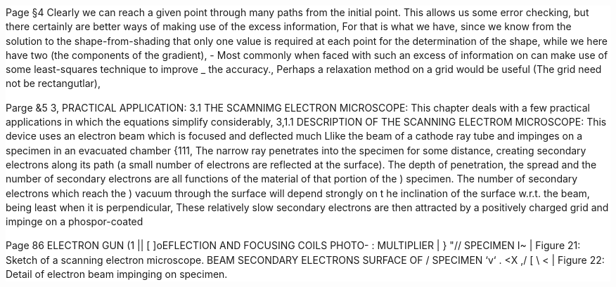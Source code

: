 

Page §4
Clearly we can reach a given point through many paths from
the initial point. This allows us some error checking, but
there certainly are better ways of making use of the excess
information, For that is what we have, since we know from
the solution to the shape-from-shading that only one value is
required at each point for the determination of the shape,
while we here have two (the components of the gradient), -
Most commonly when faced with such an excess of information
on can make use of some least-squares technique to improve _
the accuracy., Perhaps a relaxation method on a grid would be
useful (The grid need not be rectangutlar),



Parge &5
3, PRACTICAL APPLICATION:
3.1 THE SCAMNIMG ELECTRON MICROSCOPE:
This chapter deals with a few practical applications in which
the equations simplify considerably,
3,1.1 DESCRIPTION OF THE SCANNING ELECTROM MICROSCOPE:
This device uses an electron beam which is focused and
deflected much Llike the beam of a cathode ray tube and
impinges on a specimen in an evacuated chamber {111, The
narrow ray penetrates into the specimen for some distance,
creating secondary electrons along its path (a small number
of electrons are reflected at the surface). The depth of
penetration, the spread and the number of secondary electrons
are all functions of the material of that portion of the
) specimen. The number of secondary electrons which reach the
) vacuum through the surface will depend strongly on t he
inclination of the surface w.r.t. the beam, being least when
it is perpendicular,
These relatively slow secondary electrons are then attracted
by a positively charged grid and impinge on a phospor-coated



Page 86
ELECTRON
GUN
(1 || [ ]oEFLECTION
AND
FOCUSING
COILS
PHOTO- :
MULTIPLIER
|
}
"// SPECIMEN
I~
|
Figure 21: Sketch of a scanning electron microscope.
BEAM
SECONDARY
ELECTRONS
SURFACE OF
/ SPECIMEN
‘v‘ .
<X ,/
[
\ < |
Figure 22: Detail of electron beam impinging on specimen.
